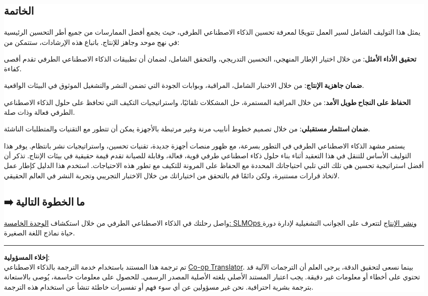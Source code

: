 ## الخاتمة

يمثل هذا التوليف الشامل لسير العمل تتويجًا لمعرفة تحسين الذكاء الاصطناعي الطرفي، حيث يجمع أفضل الممارسات من جميع أطر التحسين الرئيسية في نهج موحد وجاهز للإنتاج. باتباع هذه الإرشادات، ستتمكن من:

**تحقيق الأداء الأمثل**: من خلال اختيار الإطار المنهجي، التحسين التدريجي، والتحقق الشامل، لضمان أن تطبيقات الذكاء الاصطناعي الطرفي تقدم أقصى كفاءة.

**ضمان جاهزية الإنتاج**: من خلال الاختبار الشامل، المراقبة، وبوابات الجودة التي تضمن النشر والتشغيل الموثوق في البيئات الواقعية.

**الحفاظ على النجاح طويل الأمد**: من خلال المراقبة المستمرة، حل المشكلات تلقائيًا، واستراتيجيات التكيف التي تحافظ على حلول الذكاء الاصطناعي الطرفي فعالة وذات صلة.

**ضمان استثمار مستقبلي**: من خلال تصميم خطوط أنابيب مرنة وغير مرتبطة بالأجهزة يمكن أن تتطور مع التقنيات والمتطلبات الناشئة.

يستمر مشهد الذكاء الاصطناعي الطرفي في التطور بسرعة، مع ظهور منصات أجهزة جديدة، تقنيات تحسين، واستراتيجيات نشر بانتظام. يوفر هذا التوليف الأساس للتنقل في هذا التعقيد أثناء بناء حلول ذكاء اصطناعي طرفي قوية، فعالة، وقابلة للصيانة تقدم قيمة حقيقية في بيئات الإنتاج.
تذكر أن أفضل استراتيجية تحسين هي تلك التي تلبي احتياجاتك المحددة مع الحفاظ على المرونة للتكيف مع تطور هذه الاحتياجات. استخدم هذا الدليل كإطار عمل لاتخاذ قرارات مستنيرة، ولكن دائمًا قم بالتحقق من اختياراتك من خلال الاختبار التجريبي وتجربة النشر في العالم الحقيقي.

## ➡️ ما الخطوة التالية

واصل رحلتك في الذكاء الاصطناعي الطرفي من خلال استكشاف [الوحدة الخامسة: SLMOps ونشر الإنتاج](../Module05/README.md) لتتعرف على الجوانب التشغيلية لإدارة دورة حياة نماذج اللغة الصغيرة.

---

**إخلاء المسؤولية**:  
تم ترجمة هذا المستند باستخدام خدمة الترجمة بالذكاء الاصطناعي [Co-op Translator](https://github.com/Azure/co-op-translator). بينما نسعى لتحقيق الدقة، يرجى العلم أن الترجمات الآلية قد تحتوي على أخطاء أو معلومات غير دقيقة. يجب اعتبار المستند الأصلي بلغته الأصلية المصدر الرسمي. للحصول على معلومات حاسمة، يُوصى بالاستعانة بترجمة بشرية احترافية. نحن غير مسؤولين عن أي سوء فهم أو تفسيرات خاطئة تنشأ عن استخدام هذه الترجمة.